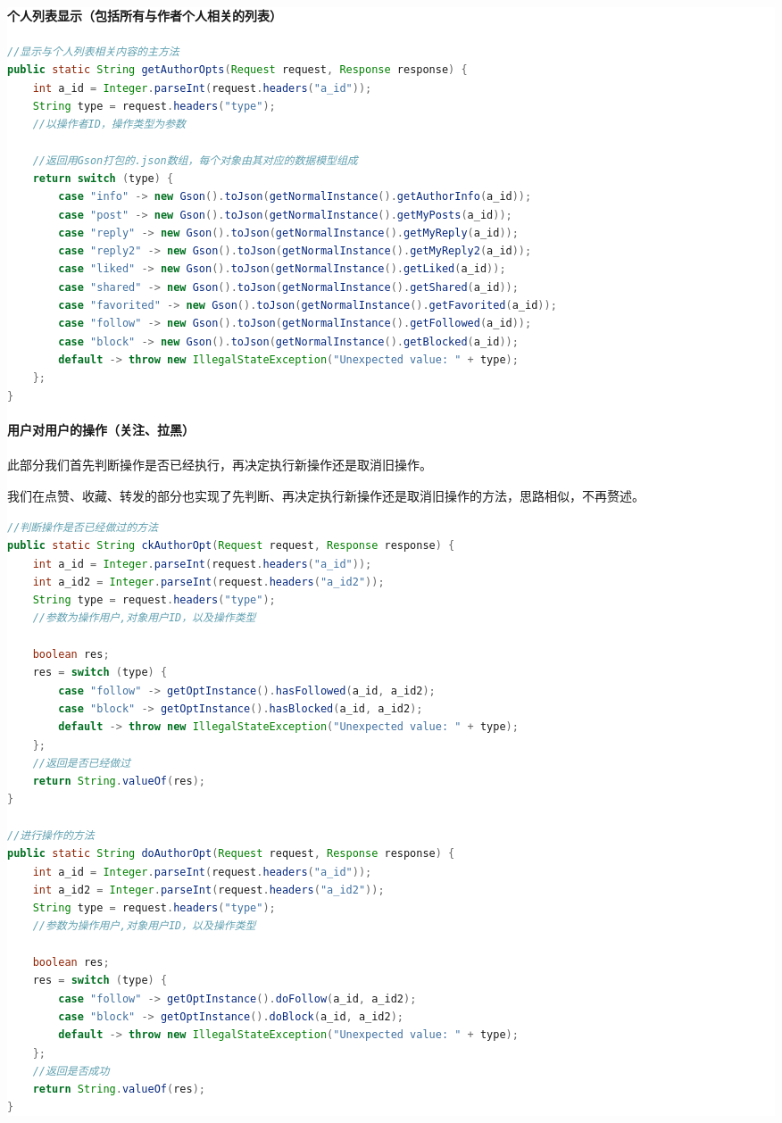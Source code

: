 #### 个人列表显示（包括所有与作者个人相关的列表）

```java
//显示与个人列表相关内容的主方法
public static String getAuthorOpts(Request request, Response response) {
    int a_id = Integer.parseInt(request.headers("a_id"));
    String type = request.headers("type");
    //以操作者ID，操作类型为参数
	
    //返回用Gson打包的.json数组，每个对象由其对应的数据模型组成
    return switch (type) {
        case "info" -> new Gson().toJson(getNormalInstance().getAuthorInfo(a_id));
        case "post" -> new Gson().toJson(getNormalInstance().getMyPosts(a_id));
        case "reply" -> new Gson().toJson(getNormalInstance().getMyReply(a_id));
        case "reply2" -> new Gson().toJson(getNormalInstance().getMyReply2(a_id));
        case "liked" -> new Gson().toJson(getNormalInstance().getLiked(a_id));
        case "shared" -> new Gson().toJson(getNormalInstance().getShared(a_id));
        case "favorited" -> new Gson().toJson(getNormalInstance().getFavorited(a_id));
        case "follow" -> new Gson().toJson(getNormalInstance().getFollowed(a_id));
        case "block" -> new Gson().toJson(getNormalInstance().getBlocked(a_id));
        default -> throw new IllegalStateException("Unexpected value: " + type);
    };
}
```

#### 用户对用户的操作（关注、拉黑）

此部分我们首先判断操作是否已经执行，再决定执行新操作还是取消旧操作。

我们在点赞、收藏、转发的部分也实现了先判断、再决定执行新操作还是取消旧操作的方法，思路相似，不再赘述。

```java
//判断操作是否已经做过的方法
public static String ckAuthorOpt(Request request, Response response) {
    int a_id = Integer.parseInt(request.headers("a_id"));
    int a_id2 = Integer.parseInt(request.headers("a_id2"));
    String type = request.headers("type");
    //参数为操作用户,对象用户ID，以及操作类型
    
    boolean res;
    res = switch (type) {
        case "follow" -> getOptInstance().hasFollowed(a_id, a_id2);
        case "block" -> getOptInstance().hasBlocked(a_id, a_id2);
        default -> throw new IllegalStateException("Unexpected value: " + type);
    };
    //返回是否已经做过
    return String.valueOf(res);
}

//进行操作的方法
public static String doAuthorOpt(Request request, Response response) {
    int a_id = Integer.parseInt(request.headers("a_id"));
    int a_id2 = Integer.parseInt(request.headers("a_id2"));
    String type = request.headers("type");
    //参数为操作用户,对象用户ID，以及操作类型
    
    boolean res;
    res = switch (type) {
        case "follow" -> getOptInstance().doFollow(a_id, a_id2);
        case "block" -> getOptInstance().doBlock(a_id, a_id2);
        default -> throw new IllegalStateException("Unexpected value: " + type);
    };
    //返回是否成功
    return String.valueOf(res);
}

```